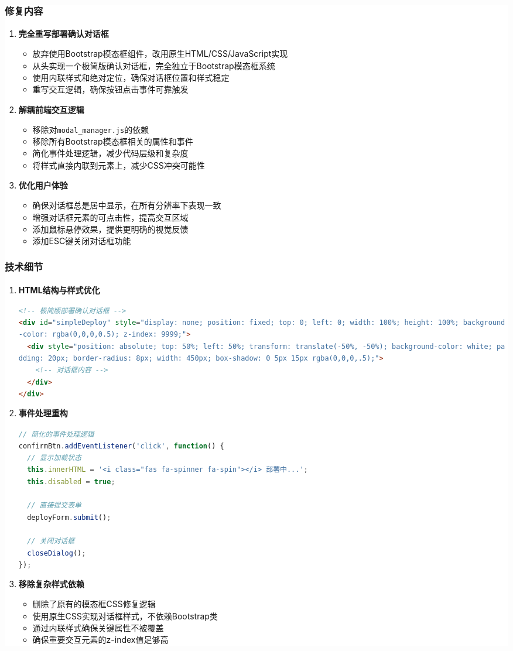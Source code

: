 ### 修复内容

1. **完全重写部署确认对话框**
   - 放弃使用Bootstrap模态框组件，改用原生HTML/CSS/JavaScript实现
   - 从头实现一个极简版确认对话框，完全独立于Bootstrap模态框系统
   - 使用内联样式和绝对定位，确保对话框位置和样式稳定
   - 重写交互逻辑，确保按钮点击事件可靠触发

2. **解耦前端交互逻辑**
   - 移除对`modal_manager.js`的依赖
   - 移除所有Bootstrap模态框相关的属性和事件
   - 简化事件处理逻辑，减少代码层级和复杂度
   - 将样式直接内联到元素上，减少CSS冲突可能性

3. **优化用户体验**
   - 确保对话框总是居中显示，在所有分辨率下表现一致
   - 增强对话框元素的可点击性，提高交互区域
   - 添加鼠标悬停效果，提供更明确的视觉反馈
   - 添加ESC键关闭对话框功能

### 技术细节

1. **HTML结构与样式优化**
   ```html
   <!-- 极简版部署确认对话框 -->
   <div id="simpleDeploy" style="display: none; position: fixed; top: 0; left: 0; width: 100%; height: 100%; background-color: rgba(0,0,0,0.5); z-index: 9999;">
     <div style="position: absolute; top: 50%; left: 50%; transform: translate(-50%, -50%); background-color: white; padding: 20px; border-radius: 8px; width: 450px; box-shadow: 0 5px 15px rgba(0,0,0,.5);">
       <!-- 对话框内容 -->
     </div>
   </div>
   ```

2. **事件处理重构**
   ```javascript
   // 简化的事件处理逻辑
   confirmBtn.addEventListener('click', function() {
     // 显示加载状态
     this.innerHTML = '<i class="fas fa-spinner fa-spin"></i> 部署中...';
     this.disabled = true;
     
     // 直接提交表单
     deployForm.submit();
     
     // 关闭对话框
     closeDialog();
   });
   ```

3. **移除复杂样式依赖**
   - 删除了原有的模态框CSS修复逻辑
   - 使用原生CSS实现对话框样式，不依赖Bootstrap类
   - 通过内联样式确保关键属性不被覆盖
   - 确保重要交互元素的z-index值足够高
